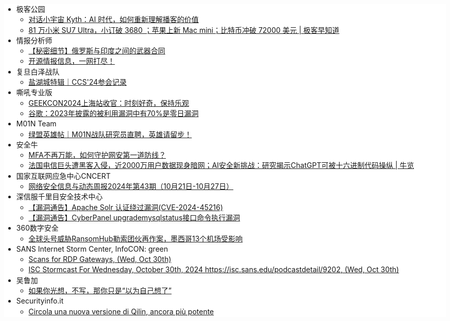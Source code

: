 - 极客公园
  - [对话小宇宙 Kyth：AI 时代，如何重新理解播客的价值](https://mp.weixin.qq.com/s?__biz=MTMwNDMwODQ0MQ==&mid=2653060882&idx=1&sn=c4a03e4a02a0156164feeb7f10366304&chksm=7e5702a449208bb27b5364c595300880ca1bbd19f2b79c895d6c5e97b6e1b19b71f4e139828f&scene=58&subscene=0#rd)
  - [81 万小米 SU7 Ultra，小订破 3680 ；苹果上新 Mac mini；比特币冲破 72000 美元 | 极客早知道](https://mp.weixin.qq.com/s?__biz=MTMwNDMwODQ0MQ==&mid=2653060869&idx=1&sn=bd4beab8248c2a8714db3f83007140da&chksm=7e5702b349208ba587daa690ff29b23f9d323c64abb6f5ed2d53e619e2c093636e0fcc1633d0&scene=58&subscene=0#rd)
- 情报分析师
  - [【秘密细节】俄罗斯与印度之间的武器合同](https://mp.weixin.qq.com/s?__biz=MzA3Mjc1MTkwOA==&mid=2650556640&idx=1&sn=ee992246b0b347af7604489f4aee9e08&chksm=871166abb066efbd37bc99d5753a5da1fc4fce3f985c2ce03bcc9f0113d445f34c572888a2ea&scene=58&subscene=0#rd)
  - [开源情报信息，一网打尽！](https://mp.weixin.qq.com/s?__biz=MzA3Mjc1MTkwOA==&mid=2650556640&idx=2&sn=669da93f7036c95376680c4374e1fc22&chksm=871166abb066efbdd5c94f9f8e37b45a86659139019258bd83cd7371b746ef32deac5fbda84e&scene=58&subscene=0#rd)
- 复旦白泽战队
  - [盐湖城特辑｜CCS'24参会记录](https://mp.weixin.qq.com/s?__biz=MzU4NzUxOTI0OQ==&mid=2247491218&idx=1&sn=f34b55eedb1ec6a12d5dc5f19b0ff57a&chksm=fdeb9aecca9c13fa3cfde3ae8c4ed8e8d5e8340b04e2f42a8e7a12c0d4cf4ad2a508366d4974&scene=58&subscene=0#rd)
- 嘶吼专业版
  - [GEEKCON2024上海站收官：时刻好奇，保持乐观](https://mp.weixin.qq.com/s?__biz=MzI0MDY1MDU4MQ==&mid=2247579103&idx=1&sn=fef7c78a74cff306ade0cd51ad72d458&chksm=e91465e5de63ecf3953d0be347966477587c88af0572cb71060e9de6ef198f3fd7c363ac8369&scene=58&subscene=0#rd)
  - [谷歌：2023年披露的被利用漏洞中有70%是零日漏洞](https://mp.weixin.qq.com/s?__biz=MzI0MDY1MDU4MQ==&mid=2247579103&idx=2&sn=adfdc60fab72010fc498354e6b8e034d&chksm=e91465e5de63ecf3b84e279ce2aa6052f69aa36f7f173acd826db6b6aa4ba09b72015ede4daa&scene=58&subscene=0#rd)
- M01N Team
  - [绿盟英雄帖｜M01N战队研究员直聘，英雄请留步！](https://mp.weixin.qq.com/s?__biz=MzkyMTI0NjA3OA==&mid=2247493839&idx=1&sn=a2ccf52f110321c884c084c22d531590&chksm=c18428def6f3a1c8a248ac72a4477bc325bc7032b4422aef3012a0fc567704d73607d32e0cec&scene=58&subscene=0#rd)
- 安全牛
  - [MFA不再万能，如何守护网安第一道防线？](https://mp.weixin.qq.com/s?__biz=MjM5Njc3NjM4MA==&mid=2651133097&idx=1&sn=236bfa13284970cc89798453d11cb2fc&chksm=bd15a47a8a622d6c63d0876256313c661047114307fb93087a18f7fb438ba3da7e2db6154efb&scene=58&subscene=0#rd)
  - [法国电信巨头遭黑客入侵，近2000万用户数据现身暗网；AI安全新挑战：研究揭示ChatGPT可被十六进制代码操纵 | 牛览](https://mp.weixin.qq.com/s?__biz=MjM5Njc3NjM4MA==&mid=2651133097&idx=2&sn=cca0451e844d60257068b7d3956ff4f5&chksm=bd15a47a8a622d6c19c3f268aa6cc085438c857abd3bf18d05bcabc818b8625bd891395b44ab&scene=58&subscene=0#rd)
- 国家互联网应急中心CNCERT
  - [网络安全信息与动态周报2024年第43期（10月21日-10月27日）](https://mp.weixin.qq.com/s?__biz=MzIwNDk0MDgxMw==&mid=2247499441&idx=1&sn=650a8b278b5b970e0da3576fe4e820ed&chksm=973acdd3a04d44c511e2a0e940033757ec722dbf7324ebb64fe71f583fef0d54ebf22b1b9dec&scene=58&subscene=0#rd)
- 深信服千里目安全技术中心
  - [【漏洞通告】Apache Solr 认证绕过漏洞(CVE-2024-45216)](https://mp.weixin.qq.com/s?__biz=Mzg2NjgzNjA5NQ==&mid=2247523812&idx=1&sn=e47ad6d6110101bd34045546f03ed5e6&chksm=ce4616f4f9319fe296ec3e7eb302ab62746c722066830a2014c99336ef4f3c9bcf67018e8193&scene=58&subscene=0#rd)
  - [【漏洞通告】CyberPanel upgrademysqlstatus接口命令执行漏洞](https://mp.weixin.qq.com/s?__biz=Mzg2NjgzNjA5NQ==&mid=2247523812&idx=2&sn=eb2f4b3b34ac1799bcb461c02fb1e6f3&chksm=ce4616f4f9319fe2cee38c81934e037f2f6a972955ed5fa0bd7ae9d1f3d2419b572ac1a5e19b&scene=58&subscene=0#rd)
- 360数字安全
  - [全球头号威胁RansomHub勒索团伙再作案，墨西哥13个机场受影响](https://mp.weixin.qq.com/s?__biz=MzA4MTg0MDQ4Nw==&mid=2247576241&idx=1&sn=e0fc049395162188183a0bdf418cc34b&chksm=9f8d3ab9a8fab3af4b509a10404afdaf1bc862f7a43b9190e4aef97e20ca590bdda89869e99c&scene=58&subscene=0#rd)
- SANS Internet Storm Center, InfoCON: green
  - [Scans for RDP Gateways, (Wed, Oct 30th)](https://isc.sans.edu/diary/rss/31398)
  - [ISC Stormcast For Wednesday, October 30th, 2024 https://isc.sans.edu/podcastdetail/9202, (Wed, Oct 30th)](https://isc.sans.edu/diary/rss/31396)
- 吴鲁加
  - [如果你光想，不写，那你只是“以为自己想了”](https://mp.weixin.qq.com/s?__biz=Mzg5NDY4ODM1MA==&mid=2247484931&idx=1&sn=d830da70d6178a777d2fecc3db1c5f4d&chksm=c01a8b32f76d0224a89df0815047dc682039ff92f0134a0a5539942db759b5716949eb62aff0&scene=58&subscene=0#rd)
- Securityinfo.it
  - [Circola una nuova versione di Qilin, ancora più potente](https://www.securityinfo.it/2024/10/30/circola-una-nuova-versione-di-qilin-ancora-piu-potente/?utm_source=rss&utm_medium=rss&utm_campaign=circola-una-nuova-versione-di-qilin-ancora-piu-potente)